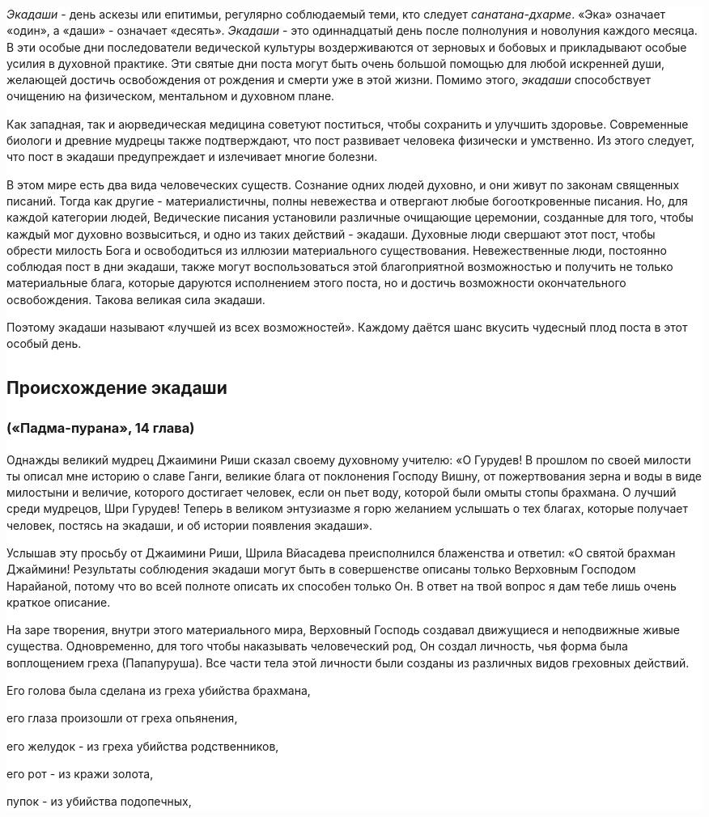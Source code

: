   
_Экадаши_ \- день аскезы или епитимьи, регулярно соблюдаемый теми, кто следует _санатана-дхарме_. «Эка» означает «один», а «даши» - означает «десять». _Экадаши_ \- это одиннадцатый день после полнолуния и новолуния каждого месяца. В эти особые дни последователи ведической культуры воздерживаются от зерновых и бобовых и прикладывают особые усилия в духовной практике. Эти святые дни поста могут быть очень большой помощью для любой искренней души, желающей достичь освобождения от рождения и смерти уже в этой жизни. Помимо этого, _экадаши_ способствует очищению на физическом, ментальном и духовном плане.

 Как западная, так и аюрведическая медицина советуют поститься, чтобы сохранить и улучшить здоровье. Современные биологи и древние мудрецы также подтверждают, что пост развивает человека физически и умственно. Из этого следует, что пост в экадаши предупреждает и излечивает многие болезни.

 В этом мире есть два вида человеческих существ. Сознание одних людей духовно, и они живут по законам священных писаний. Тогда как другие - материалистичны, полны невежества и отвергают любые богооткровенные писания. Но, для каждой категории людей, Ведические писания установили различные очищающие церемонии, созданные для того, чтобы каждый мог духовно возвыситься, и одно из таких действий - экадаши. Духовные люди свершают этот пост, чтобы обрести милость Бога и освободиться из иллюзии материального существования. Невежественные люди, постоянно соблюдая пост в дни экадаши, также могут воспользоваться этой благоприятной возможностью и получить не только материальные блага, которые даруются исполнением этого поста, но и достичь возможности окончательного освобождения. Такова великая сила экадаши.

 Поэтому экадаши называют «лучшей из всех возможностей». Каждому даётся шанс вкусить чудесный плод поста в этот особый день.

## Происхождение экадаши

### («Падма-пурана», 14 глава)

 Однажды великий мудрец Джаимини Риши сказал своему духовному учителю: «О Гурудев! В прошлом по своей милости ты описал мне историю о славе Ганги, великие блага от поклонения Господу Вишну, от пожертвования зерна и воды в виде милостыни и величие, которого достигает человек, если он пьет воду, которой были омыты стопы брахмана. О лучший среди мудрецов, Шри Гурудев! Теперь в великом энтузиазме я горю желанием услышать о тех благах, которые получает человек, постясь на экадаши, и об истории появления экадаши».

 Услышав эту просьбу от Джаимини Риши, Шрила Вйасадева преисполнился блаженства и ответил: «О святой брахман Джаймини! Результаты соблюдения экадаши могут быть в совершенстве описаны только Верховным Господом Нарайаной, потому что во всей полноте описать их способен только Он. В ответ на твой вопрос я дам тебе лишь очень краткое описание.

 На заре творения, внутри этого материального мира, Верховный Господь создавал движущиеся и неподвижные живые существа. Одновременно, для того чтобы наказывать человеческий род, Он создал личность, чья форма была воплощением греха (Папапуруша). Все части тела этой личности были созданы из различных видов греховных действий.

 Его голова была сделана из греха убийства брахмана,

 его глаза произошли от греха опьянения,

 его желудок - из греха убийства родственников,

 его рот - из кражи золота,

 пупок - из убийства подопечных,
